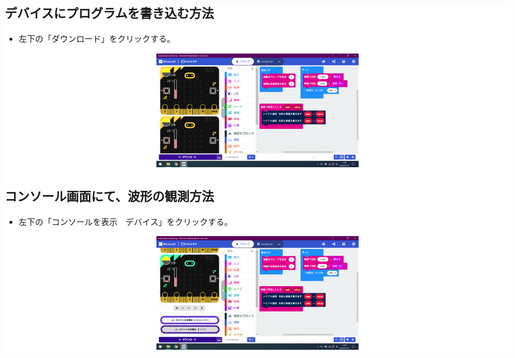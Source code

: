 ## デバイスにプログラムを書き込む方法

* 左下の「ダウンロード」をクリックする。

<center>
    <img src="./images/image6.png" width="40%">
</center>

## コンソール画面にて、波形の観測方法

* 左下の「コンソールを表示　デバイス」をクリックする。

<center>
    <img src="./images/image7.png" width="40%">